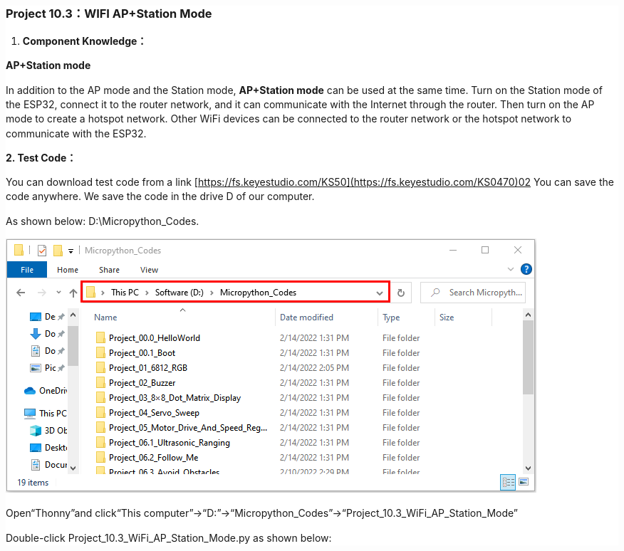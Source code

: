 ### Project 10.3：WIFI AP+Station Mode

1.  **Component Knowledge：**

**AP+Station mode**

In addition to the AP mode and the Station mode, **AP+Station mode** can
be used at the same time. Turn on the Station mode of the ESP32, connect
it to the router network, and it can communicate with the Internet
through the router. Then turn on the AP mode to create a hotspot
network. Other WiFi devices can be connected to the router network or
the hotspot network to communicate with the ESP32.

**2. Test Code：**

You can download test code from a link
[https://fs.keyestudio.com/KS50](https://fs.keyestudio.com/KS0470)02 You
can save the code anywhere. We save the code in the drive D of our
computer.

As shown below: D:\\Micropython\_Codes.

![](media/e56fd1a0dcc907d61032fced715aa4cb.png)

Open“Thonny”and click“This
computer”→“D:”→“Micropython\_Codes”→“Project\_10.3\_WiFi\_AP\_Station\_Mode”

Double-click Project\_10.3\_WiFi\_AP\_Station\_Mode.py as shown below:
